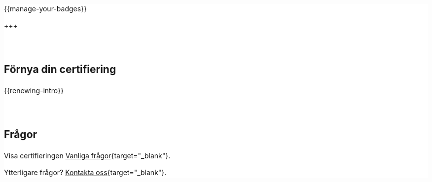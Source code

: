 {{manage-your-badges}}

+++

<br>

## Förnya din certifiering

{{renewing-intro}}

<br>

## Frågor

Visa certifieringen [Vanliga frågor](https://experienceleague.adobe.com/docs/certification/certification/faq.html){target="_blank"}.

Ytterligare frågor? [Kontakta oss](mailto:certif@adobe.com){target="_blank"}.
